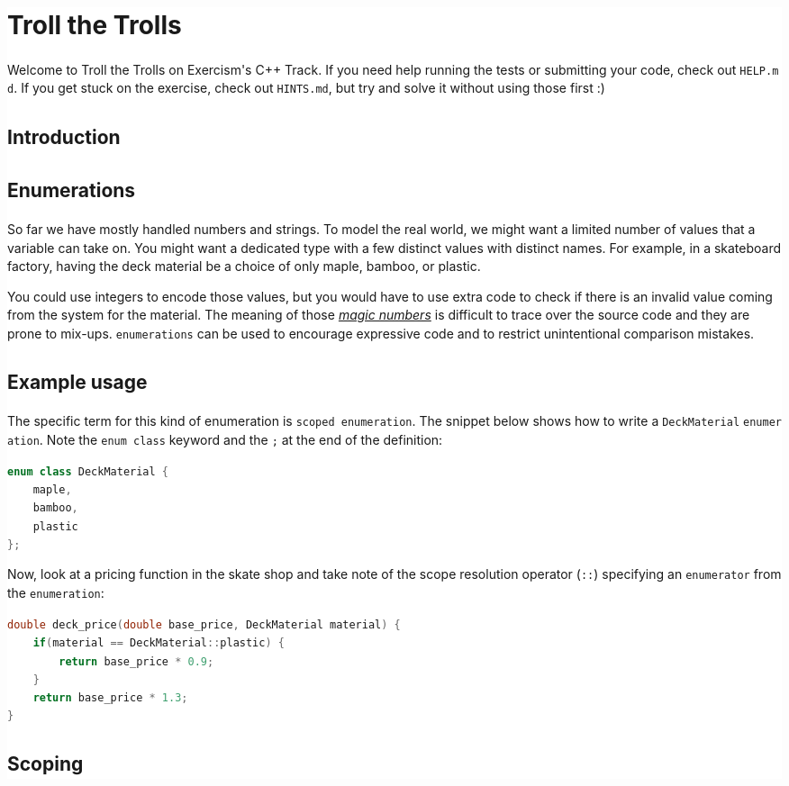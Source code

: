# Troll the Trolls

Welcome to Troll the Trolls on Exercism's C++ Track.
If you need help running the tests or submitting your code, check out `HELP.md`.
If you get stuck on the exercise, check out `HINTS.md`, but try and solve it without using those first :)

## Introduction

## Enumerations

So far we have mostly handled numbers and strings.
To model the real world, we might want a limited number of values that a variable can take on.
You might want a dedicated type with a few distinct values with distinct names.
For example, in a skateboard factory, having the deck material be a choice of only maple, bamboo, or plastic.

You could use integers to encode those values, but you would have to use extra code to check if there is an invalid value coming from the system for the material.
The meaning of those [_magic numbers_][magic numbers] is difficult to trace over the source code and they are prone to mix-ups.
`enumerations` can be used to encourage expressive code and to restrict unintentional comparison mistakes.

## Example usage

The specific term for this kind of enumeration is `scoped enumeration`.
The snippet below shows how to write a `DeckMaterial` `enumeration`.
Note the `enum class` keyword and the `;` at the end of the definition:

```cpp
enum class DeckMaterial {
    maple,
    bamboo,
    plastic
};
```
Now, look at a pricing function in the skate shop and take note of the scope resolution operator (`::`) specifying an `enumerator` from the `enumeration`:

```cpp
double deck_price(double base_price, DeckMaterial material) {
    if(material == DeckMaterial::plastic) {
        return base_price * 0.9;
    }
    return base_price * 1.3;
}
```

## Scoping


[magic numbers]: https://en.wikipedia.org/wiki/Magic_number_(programming)
[shadow-ban]: https://en.wikipedia.org/wiki/Shadow_banning